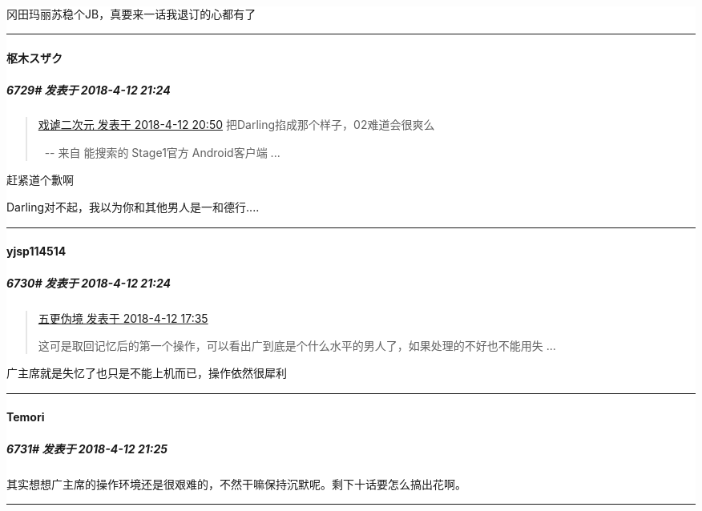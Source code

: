 

冈田玛丽苏稳个JB，真要来一话我退订的心都有了







-----

####  枢木スザク  
##### 6729#       发表于 2018-4-12 21:24



<blockquote><a href="httphttps://bbs.saraba1st.com/2b/forum.php?mod=redirect&amp;goto=findpost&amp;pid=39185505&amp;ptid=1597675" target="_blank">戏谑二次元 发表于 2018-4-12 20:50</a>
把Darling掐成那个样子，02难道会很爽么

  -- 来自 能搜索的 Stage1官方 Android客户端 ...</blockquote>
赶紧道个歉啊

Darling对不起，我以为你和其他男人是一和德行....







-----

####  yjsp114514  
##### 6730#       发表于 2018-4-12 21:24



<blockquote><a href="httphttps://bbs.saraba1st.com/2b/forum.php?mod=redirect&amp;goto=findpost&amp;pid=39183254&amp;ptid=1597675" target="_blank">五更伪境 发表于 2018-4-12 17:35</a>

这可是取回记忆后的第一个操作，可以看出广到底是个什么水平的男人了，如果处理的不好也不能用失 ...</blockquote>
广主席就是失忆了也只是不能上机而已，操作依然很犀利







-----

####  Temori  
##### 6731#       发表于 2018-4-12 21:25




其实想想广主席的操作环境还是很艰难的，不然干嘛保持沉默呢。剩下十话要怎么搞出花啊。







-----
